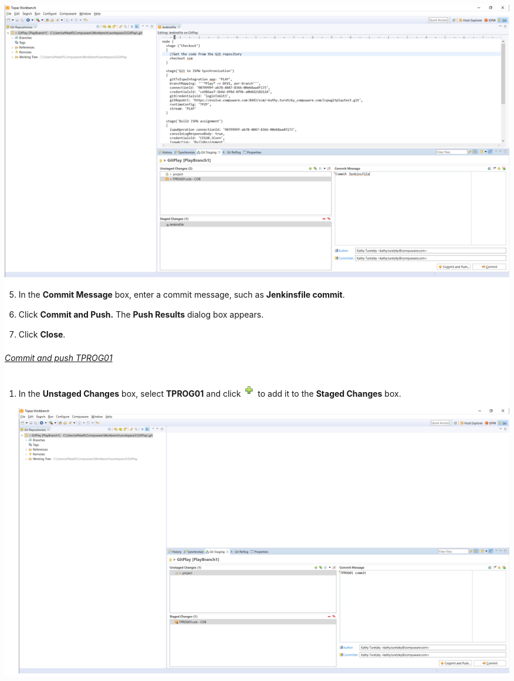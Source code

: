    ![JenkinsfileCommit](../images/JenkinsfileCommit.png)

5. In the **Commit Message** box, enter a commit message, such as **Jenkinsfile commit**.

6. Click **Commit and Push.** The **Push Results** dialog box appears.

6. Click **Close**.

 ###### <u>Commit and push TPROG01</u>

1. In the **Unstaged Changes** box, select **TPROG01** and click ![GitStagingAdd](../images/GitStagingAdd.png) to add it to the **Staged Changes** box.

   ![TPROG01Commit](../images/TPROG01Commit.png)
